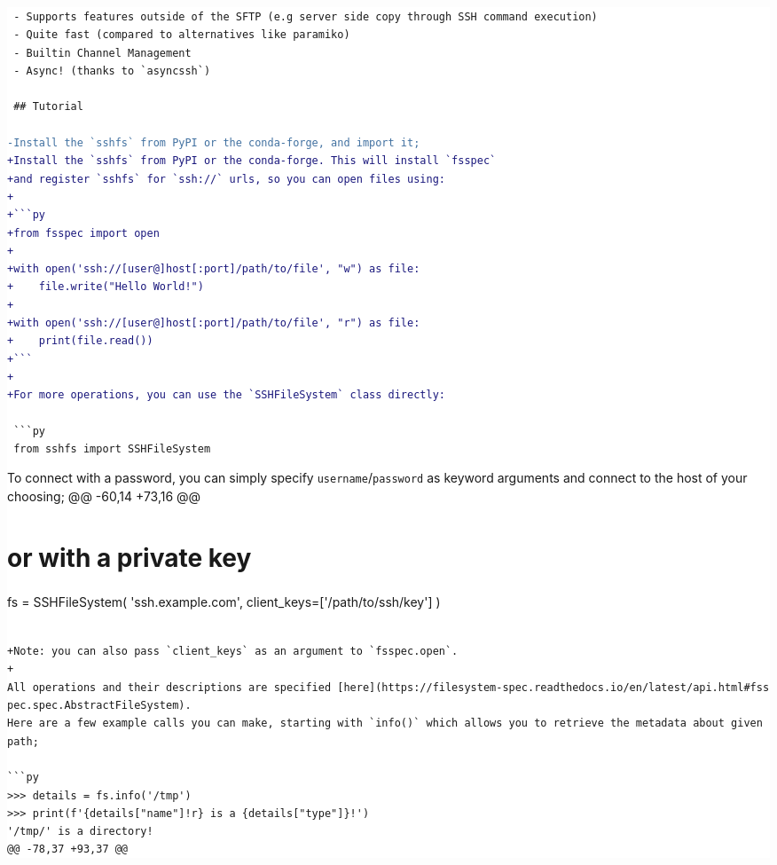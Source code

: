 ```diff
 - Supports features outside of the SFTP (e.g server side copy through SSH command execution)
 - Quite fast (compared to alternatives like paramiko)
 - Builtin Channel Management
 - Async! (thanks to `asyncssh`)
 
 ## Tutorial
 
-Install the `sshfs` from PyPI or the conda-forge, and import it;
+Install the `sshfs` from PyPI or the conda-forge. This will install `fsspec`
+and register `sshfs` for `ssh://` urls, so you can open files using:
+
+```py
+from fsspec import open
+
+with open('ssh://[user@]host[:port]/path/to/file', "w") as file:
+    file.write("Hello World!")
+
+with open('ssh://[user@]host[:port]/path/to/file', "r") as file:
+    print(file.read())
+```
+
+For more operations, you can use the `SSHFileSystem` class directly:
 
 ```py
 from sshfs import SSHFileSystem
 ```
 
 To connect with a password, you can simply specify `username`/`password`
 as keyword arguments and connect to the host of your choosing;
@@ -60,14 +73,16 @@
 # or with a private key
 fs = SSHFileSystem(
     'ssh.example.com',
     client_keys=['/path/to/ssh/key']
 )
 ```
 
+Note: you can also pass `client_keys` as an argument to `fsspec.open`.
+
 All operations and their descriptions are specified [here](https://filesystem-spec.readthedocs.io/en/latest/api.html#fsspec.spec.AbstractFileSystem).
 Here are a few example calls you can make, starting with `info()` which allows you to retrieve the metadata about given path;
 
 ```py
 >>> details = fs.info('/tmp')
 >>> print(f'{details["name"]!r} is a {details["type"]}!')
 '/tmp/' is a directory!
@@ -78,37 +93,37 @@
 ```
 